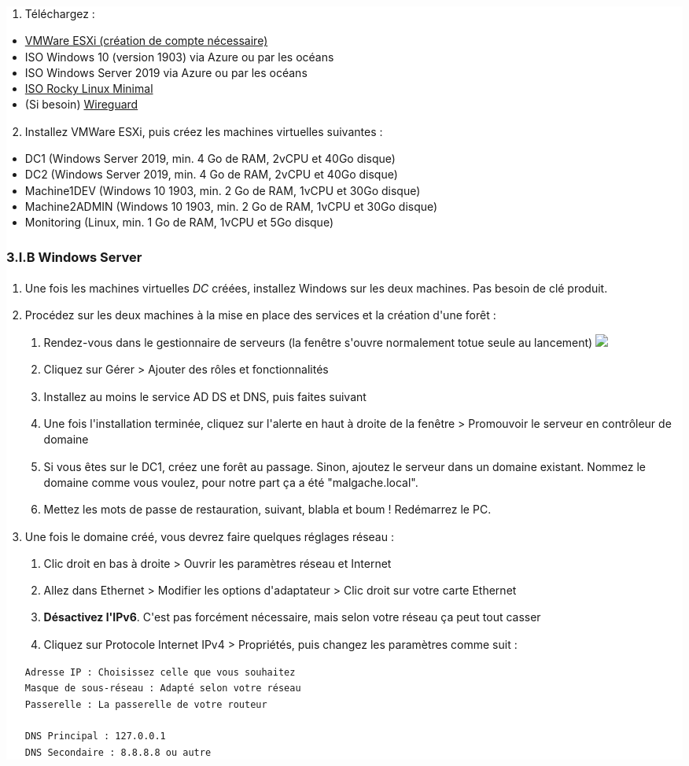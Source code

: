 1. Téléchargez : 
- [VMWare ESXi (création de compte nécessaire)](https://customerconnect.vmware.com/group/vmware/evalcenter?p=free-esxi7)
- ISO Windows 10 (version 1903) via Azure ou par les océans
- ISO Windows Server 2019 via Azure ou par les océans
- [ISO Rocky Linux Minimal](https://download.rockylinux.org/pub/rocky/8/isos/x86_64/Rocky-8.5-x86_64-minimal.iso)
- (Si besoin) [Wireguard](https://www.wireguard.com/install/)

2. Installez VMWare ESXi, puis créez les machines virtuelles suivantes :
- DC1 (Windows Server 2019, min. 4 Go de RAM, 2vCPU et 40Go disque)
- DC2 (Windows Server 2019, min. 4 Go de RAM, 2vCPU et 40Go disque)
- Machine1DEV (Windows 10 1903, min. 2 Go de RAM, 1vCPU et 30Go disque)
- Machine2ADMIN (Windows 10 1903, min. 2 Go de RAM, 1vCPU et 30Go disque)
- Monitoring (Linux, min. 1 Go de RAM, 1vCPU et 5Go disque)

### 3.I.B Windows Server

1. Une fois les machines virtuelles _DC_ créées, installez Windows sur les deux machines. Pas besoin de clé produit.

2. Procédez sur les deux machines à la mise en place des services et la création d'une forêt :

    1. Rendez-vous dans le gestionnaire de serveurs (la fenêtre s'ouvre normalement totue seule au lancement)
    ![](https://i.imgur.com/A9gMqv5.png)

    2. Cliquez sur Gérer > Ajouter des rôles et fonctionnalités

    3. Installez au moins le service AD DS et DNS, puis faites suivant

    4. Une fois l'installation terminée, cliquez sur l'alerte en haut à droite de la fenêtre > Promouvoir le serveur en contrôleur de domaine

    5. Si vous êtes sur le DC1, créez une forêt au passage. Sinon, ajoutez le serveur dans un domaine existant. Nommez le domaine comme vous voulez, pour notre part ça a été "malgache.local".

    6. Mettez les mots de passe de restauration, suivant, blabla et boum ! Redémarrez le PC.

3. Une fois le domaine créé, vous devrez faire quelques réglages réseau :

    1. Clic droit en bas à droite > Ouvrir les paramètres réseau et Internet

    2. Allez dans Ethernet > Modifier les options d'adaptateur > Clic droit sur votre carte Ethernet
    
    3. **Désactivez l'IPv6**. C'est pas forcément nécessaire, mais selon votre réseau ça peut tout casser

    4. Cliquez sur Protocole Internet IPv4 > Propriétés, puis changez les paramètres comme suit :
    
    ```
    Adresse IP : Choisissez celle que vous souhaitez
    Masque de sous-réseau : Adapté selon votre réseau
    Passerelle : La passerelle de votre routeur

    DNS Principal : 127.0.0.1
    DNS Secondaire : 8.8.8.8 ou autre
    ```
